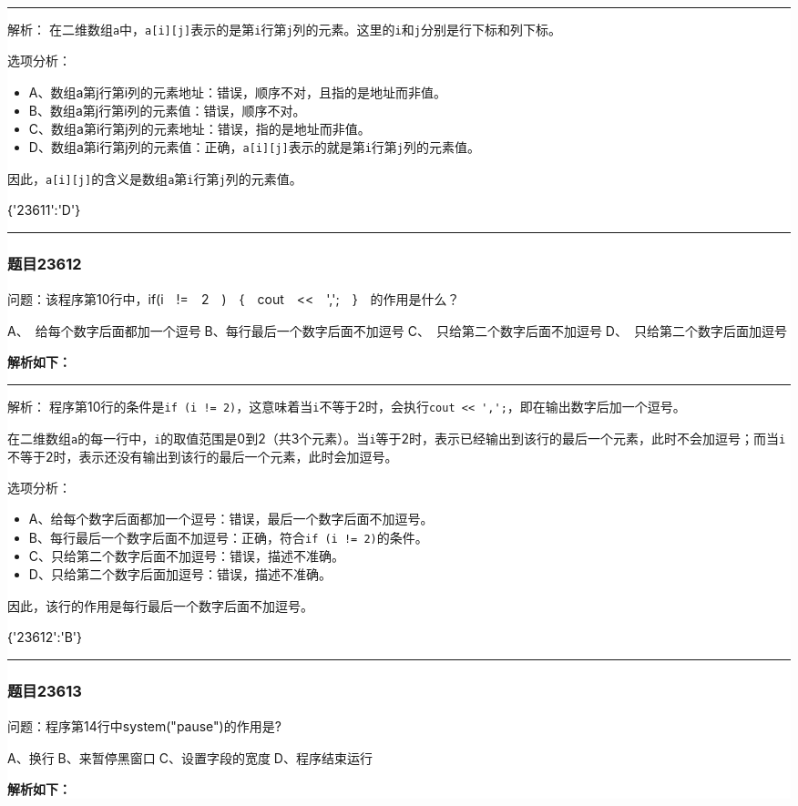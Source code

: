 ------

解析：
在二维数组`a`中，`a[i][j]`表示的是第`i`行第`j`列的元素。这里的`i`和`j`分别是行下标和列下标。

选项分析：
- A、数组a第j行第i列的元素地址：错误，顺序不对，且指的是地址而非值。
- B、数组a第j行第i列的元素值：错误，顺序不对。
- C、数组a第i行第j列的元素地址：错误，指的是地址而非值。
- D、数组a第i行第j列的元素值：正确，`a[i][j]`表示的就是第`i`行第`j`列的元素值。

因此，`a[i][j]`的含义是数组`a`第`i`行第`j`列的元素值。

{'23611':'D'}

------

### 题目23612
问题：该程序第10行中，if(i　!=　2　)　{　cout　<<　',';　}　的作用是什么？　

A、　给每个数字后面都加一个逗号
B、每行最后一个数字后面不加逗号
C、　只给第二个数字后面不加逗号
D、　只给第二个数字后面加逗号


**解析如下：**

------

解析：
程序第10行的条件是`if (i != 2)`，这意味着当`i`不等于2时，会执行`cout << ',';`，即在输出数字后加一个逗号。

在二维数组`a`的每一行中，`i`的取值范围是0到2（共3个元素）。当`i`等于2时，表示已经输出到该行的最后一个元素，此时不会加逗号；而当`i`不等于2时，表示还没有输出到该行的最后一个元素，此时会加逗号。

选项分析：
- A、给每个数字后面都加一个逗号：错误，最后一个数字后面不加逗号。
- B、每行最后一个数字后面不加逗号：正确，符合`if (i != 2)`的条件。
- C、只给第二个数字后面不加逗号：错误，描述不准确。
- D、只给第二个数字后面加逗号：错误，描述不准确。

因此，该行的作用是每行最后一个数字后面不加逗号。

{'23612':'B'}

------

### 题目23613
问题：程序第14行中system("pause")的作用是?

A、换行
B、来暂停黑窗口
C、设置字段的宽度
D、程序结束运行


**解析如下：**
